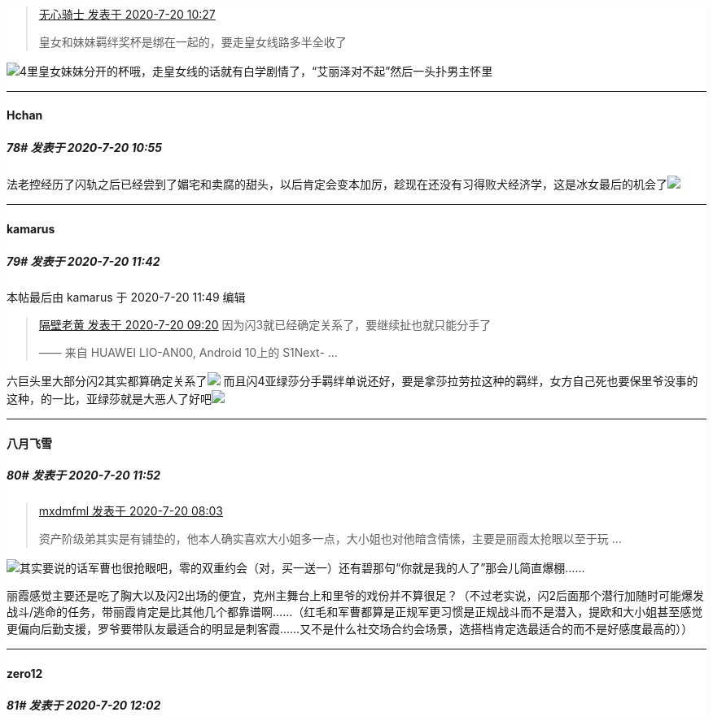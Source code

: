 
<blockquote><a href="httphttps://bbs.saraba1st.com/2b/forum.php?mod=redirect&amp;goto=findpost&amp;pid=48158753&amp;ptid=1947522" target="_blank">无心骑士 发表于 2020-7-20 10:27</a>

皇女和妹妹羁绊奖杯是绑在一起的，要走皇女线路多半全收了</blockquote>
<img src="https://static.saraba1st.com/image/smiley/face2017/245.png" referrerpolicy="no-referrer">4里皇女妹妹分开的杯哦，走皇女线的话就有白学剧情了，“艾丽泽对不起”然后一头扑男主怀里


-----

####  Hchan  
##### 78#       发表于 2020-7-20 10:55


法老控经历了闪轨之后已经尝到了媚宅和卖腐的甜头，以后肯定会变本加厉，趁现在还没有习得败犬经济学，这是冰女最后的机会了<img src="https://static.saraba1st.com/image/smiley/face2017/068.png" referrerpolicy="no-referrer">


-----

####  kamarus  
##### 79#       发表于 2020-7-20 11:42


 本帖最后由 kamarus 于 2020-7-20 11:49 编辑 
<blockquote><a href="httphttps://bbs.saraba1st.com/2b/forum.php?mod=redirect&amp;goto=findpost&amp;pid=48158057&amp;ptid=1947522" target="_blank">隔壁老黄 发表于 2020-7-20 09:20</a>
因为闪3就已经确定关系了，要继续扯也就只能分手了

—— 来自 HUAWEI LIO-AN00, Android 10上的 S1Next- ...</blockquote>
六巨头里大部分闪2其实都算确定关系了<img src="https://static.saraba1st.com/image/smiley/face2017/068.png" referrerpolicy="no-referrer">
而且闪4亚绿莎分手羁绊单说还好，要是拿莎拉劳拉这种的羁绊，女方自己死也要保里爷没事的这种，的一比，亚绿莎就是大恶人了好吧<img src="https://static.saraba1st.com/image/smiley/face2017/068.png" referrerpolicy="no-referrer">


-----

####  八月飞雪  
##### 80#       发表于 2020-7-20 11:52


<blockquote><a href="httphttps://bbs.saraba1st.com/2b/forum.php?mod=redirect&amp;goto=findpost&amp;pid=48157646&amp;ptid=1947522" target="_blank">mxdmfml 发表于 2020-7-20 08:03</a>

资产阶级弟其实是有铺垫的，他本人确实喜欢大小姐多一点，大小姐也对他暗含情愫，主要是丽霞太抢眼以至于玩 ...</blockquote>
<img src="https://static.saraba1st.com/image/smiley/face2017/025.png" referrerpolicy="no-referrer">其实要说的话军曹也很抢眼吧，零的双重约会（对，买一送一）还有碧那句“你就是我的人了”那会儿简直爆棚……


丽霞感觉主要还是吃了胸大以及闪2出场的便宜，克州主舞台上和里爷的戏份并不算很足？（不过老实说，闪2后面那个潜行加随时可能爆发战斗/逃命的任务，带丽霞肯定是比其他几个都靠谱啊……（红毛和军曹都算是正规军更习惯是正规战斗而不是潜入，提欧和大小姐甚至感觉更偏向后勤支援，罗爷要带队友最适合的明显是刺客霞……又不是什么社交场合约会场景，选搭档肯定选最适合的而不是好感度最高的））


-----

####  zero12  
##### 81#       发表于 2020-7-20 12:02

